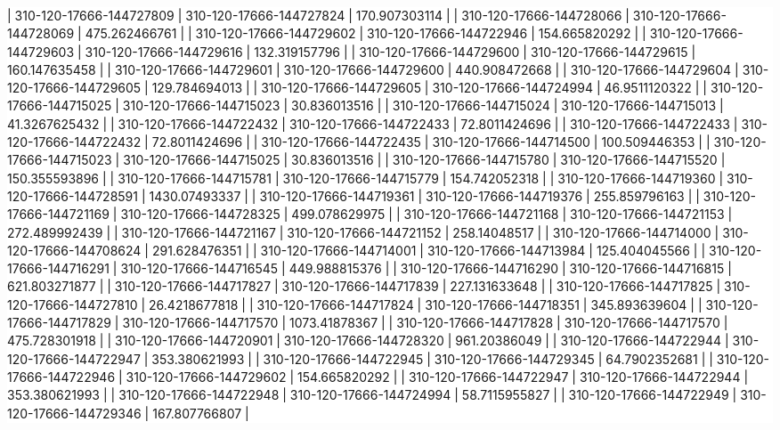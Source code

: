 | 310-120-17666-144727809 | 310-120-17666-144727824 | 170.907303114 |
| 310-120-17666-144728066 | 310-120-17666-144728069 | 475.262466761 |
| 310-120-17666-144729602 | 310-120-17666-144722946 | 154.665820292 |
| 310-120-17666-144729603 | 310-120-17666-144729616 | 132.319157796 |
| 310-120-17666-144729600 | 310-120-17666-144729615 | 160.147635458 |
| 310-120-17666-144729601 | 310-120-17666-144729600 | 440.908472668 |
| 310-120-17666-144729604 | 310-120-17666-144729605 | 129.784694013 |
| 310-120-17666-144729605 | 310-120-17666-144724994 | 46.9511120322 |
| 310-120-17666-144715025 | 310-120-17666-144715023 | 30.836013516 |
| 310-120-17666-144715024 | 310-120-17666-144715013 | 41.3267625432 |
| 310-120-17666-144722432 | 310-120-17666-144722433 | 72.8011424696 |
| 310-120-17666-144722433 | 310-120-17666-144722432 | 72.8011424696 |
| 310-120-17666-144722435 | 310-120-17666-144714500 | 100.509446353 |
| 310-120-17666-144715023 | 310-120-17666-144715025 | 30.836013516 |
| 310-120-17666-144715780 | 310-120-17666-144715520 | 150.355593896 |
| 310-120-17666-144715781 | 310-120-17666-144715779 | 154.742052318 |
| 310-120-17666-144719360 | 310-120-17666-144728591 | 1430.07493337 |
| 310-120-17666-144719361 | 310-120-17666-144719376 | 255.859796163 |
| 310-120-17666-144721169 | 310-120-17666-144728325 | 499.078629975 |
| 310-120-17666-144721168 | 310-120-17666-144721153 | 272.489992439 |
| 310-120-17666-144721167 | 310-120-17666-144721152 | 258.14048517 |
| 310-120-17666-144714000 | 310-120-17666-144708624 | 291.628476351 |
| 310-120-17666-144714001 | 310-120-17666-144713984 | 125.404045566 |
| 310-120-17666-144716291 | 310-120-17666-144716545 | 449.988815376 |
| 310-120-17666-144716290 | 310-120-17666-144716815 | 621.803271877 |
| 310-120-17666-144717827 | 310-120-17666-144717839 | 227.131633648 |
| 310-120-17666-144717825 | 310-120-17666-144727810 | 26.4218677818 |
| 310-120-17666-144717824 | 310-120-17666-144718351 | 345.893639604 |
| 310-120-17666-144717829 | 310-120-17666-144717570 | 1073.41878367 |
| 310-120-17666-144717828 | 310-120-17666-144717570 | 475.728301918 |
| 310-120-17666-144720901 | 310-120-17666-144728320 | 961.20386049 |
| 310-120-17666-144722944 | 310-120-17666-144722947 | 353.380621993 |
| 310-120-17666-144722945 | 310-120-17666-144729345 | 64.7902352681 |
| 310-120-17666-144722946 | 310-120-17666-144729602 | 154.665820292 |
| 310-120-17666-144722947 | 310-120-17666-144722944 | 353.380621993 |
| 310-120-17666-144722948 | 310-120-17666-144724994 | 58.7115955827 |
| 310-120-17666-144722949 | 310-120-17666-144729346 | 167.807766807 |